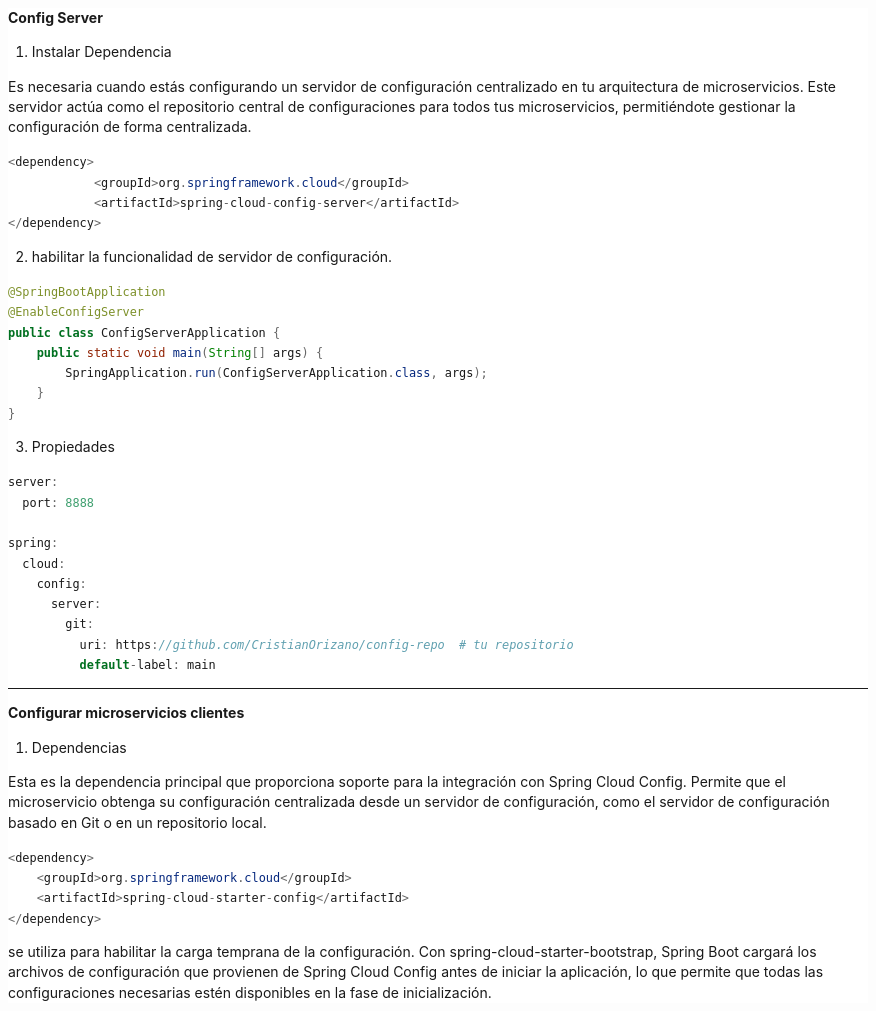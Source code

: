 **Config Server** 

1) Instalar Dependencia

Es necesaria cuando estás configurando un servidor de configuración centralizado en tu arquitectura de microservicios. Este servidor actúa como el repositorio central de configuraciones para todos tus microservicios, permitiéndote gestionar la configuración de forma centralizada.

```java
<dependency>
			<groupId>org.springframework.cloud</groupId>
			<artifactId>spring-cloud-config-server</artifactId>
</dependency>
```
2) habilitar la funcionalidad de servidor de configuración.
```java
@SpringBootApplication
@EnableConfigServer
public class ConfigServerApplication {
    public static void main(String[] args) {
        SpringApplication.run(ConfigServerApplication.class, args);
    }
}
```

3) Propiedades
```java
server:
  port: 8888

spring:
  cloud:
    config:
      server:
        git:
          uri: https://github.com/CristianOrizano/config-repo  # tu repositorio
          default-label: main

```
---
**Configurar microservicios clientes**

1) Dependencias 

Esta es la dependencia principal que proporciona soporte para la integración con Spring Cloud Config. Permite que el microservicio obtenga su configuración centralizada desde un servidor de configuración, como el servidor de configuración basado en Git o en un repositorio local.

```java
<dependency>
    <groupId>org.springframework.cloud</groupId>
    <artifactId>spring-cloud-starter-config</artifactId>
</dependency>

```
se utiliza para habilitar la carga temprana de la configuración. Con spring-cloud-starter-bootstrap, Spring Boot cargará los archivos de configuración que provienen de Spring Cloud Config antes de iniciar la aplicación, lo que permite que todas las configuraciones necesarias estén disponibles en la fase de inicialización.
